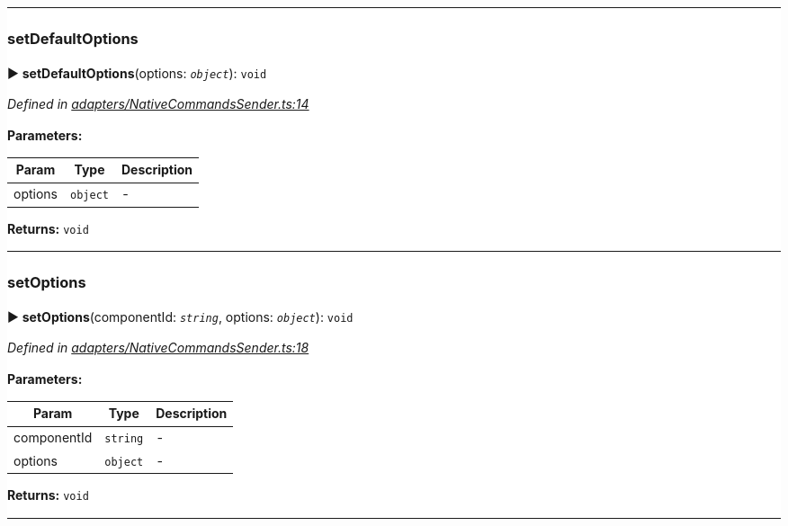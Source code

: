 


___

<a id="setdefaultoptions"></a>

###  setDefaultOptions

► **setDefaultOptions**(options: *`object`*): `void`



*Defined in [adapters/NativeCommandsSender.ts:14](https://github.com/wix/react-native-navigation/blob/5cba4e85/lib/src/adapters/NativeCommandsSender.ts#L14)*



**Parameters:**

| Param | Type | Description |
| ------ | ------ | ------ |
| options | `object`   |  - |





**Returns:** `void`





___

<a id="setoptions"></a>

###  setOptions

► **setOptions**(componentId: *`string`*, options: *`object`*): `void`



*Defined in [adapters/NativeCommandsSender.ts:18](https://github.com/wix/react-native-navigation/blob/5cba4e85/lib/src/adapters/NativeCommandsSender.ts#L18)*



**Parameters:**

| Param | Type | Description |
| ------ | ------ | ------ |
| componentId | `string`   |  - |
| options | `object`   |  - |





**Returns:** `void`





___
